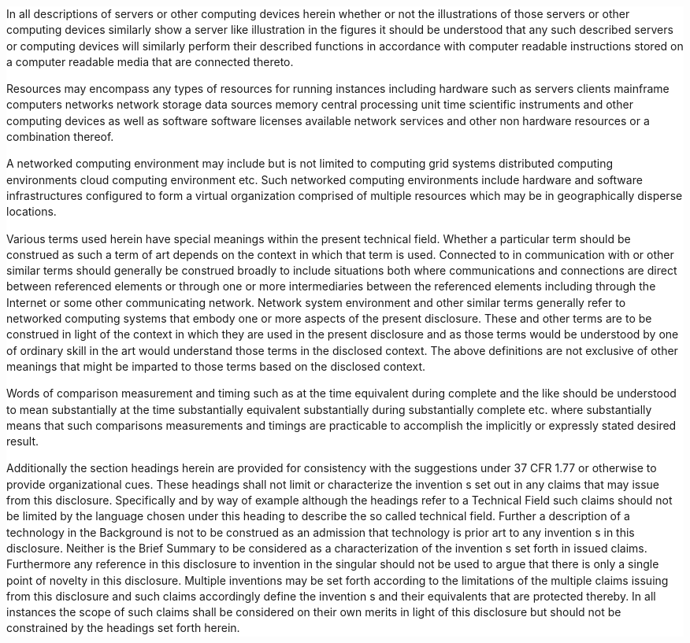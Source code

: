 In all descriptions of servers or other computing devices herein whether or not the illustrations of those servers or other computing devices similarly show a server like illustration in the figures it should be understood that any such described servers or computing devices will similarly perform their described functions in accordance with computer readable instructions stored on a computer readable media that are connected thereto.

Resources may encompass any types of resources for running instances including hardware such as servers clients mainframe computers networks network storage data sources memory central processing unit time scientific instruments and other computing devices as well as software software licenses available network services and other non hardware resources or a combination thereof.

A networked computing environment may include but is not limited to computing grid systems distributed computing environments cloud computing environment etc. Such networked computing environments include hardware and software infrastructures configured to form a virtual organization comprised of multiple resources which may be in geographically disperse locations.

Various terms used herein have special meanings within the present technical field. Whether a particular term should be construed as such a term of art depends on the context in which that term is used. Connected to in communication with or other similar terms should generally be construed broadly to include situations both where communications and connections are direct between referenced elements or through one or more intermediaries between the referenced elements including through the Internet or some other communicating network. Network system environment and other similar terms generally refer to networked computing systems that embody one or more aspects of the present disclosure. These and other terms are to be construed in light of the context in which they are used in the present disclosure and as those terms would be understood by one of ordinary skill in the art would understand those terms in the disclosed context. The above definitions are not exclusive of other meanings that might be imparted to those terms based on the disclosed context.

Words of comparison measurement and timing such as at the time equivalent during complete and the like should be understood to mean substantially at the time substantially equivalent substantially during substantially complete etc. where substantially means that such comparisons measurements and timings are practicable to accomplish the implicitly or expressly stated desired result.

Additionally the section headings herein are provided for consistency with the suggestions under 37 CFR 1.77 or otherwise to provide organizational cues. These headings shall not limit or characterize the invention s set out in any claims that may issue from this disclosure. Specifically and by way of example although the headings refer to a Technical Field such claims should not be limited by the language chosen under this heading to describe the so called technical field. Further a description of a technology in the Background is not to be construed as an admission that technology is prior art to any invention s in this disclosure. Neither is the Brief Summary to be considered as a characterization of the invention s set forth in issued claims. Furthermore any reference in this disclosure to invention in the singular should not be used to argue that there is only a single point of novelty in this disclosure. Multiple inventions may be set forth according to the limitations of the multiple claims issuing from this disclosure and such claims accordingly define the invention s and their equivalents that are protected thereby. In all instances the scope of such claims shall be considered on their own merits in light of this disclosure but should not be constrained by the headings set forth herein.

